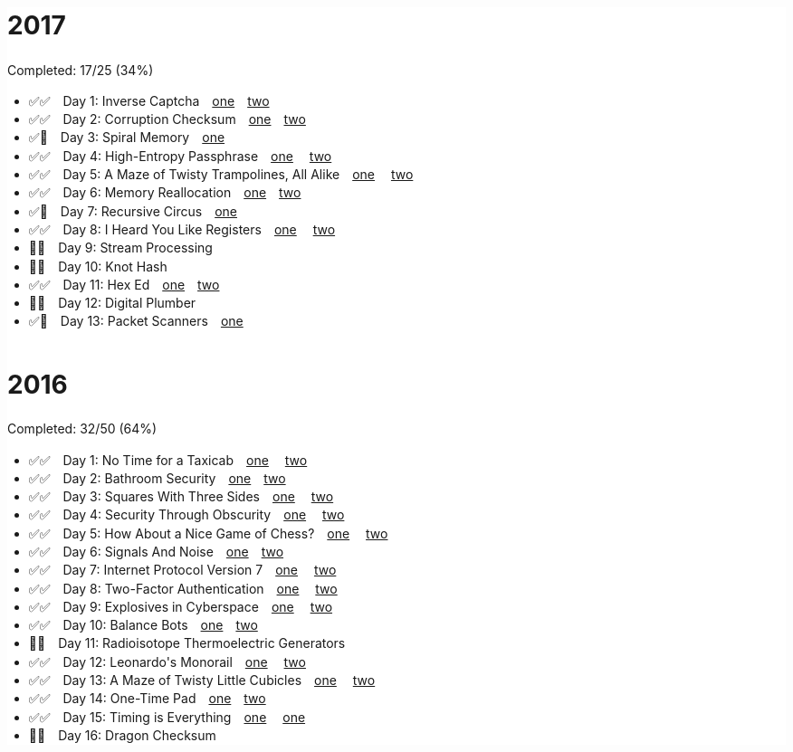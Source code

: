 
# 2017

Completed: 17/25 (34%)

- ✅✅&emsp;Day 1: Inverse Captcha&emsp;[one](solutions/2017/day1_part1/day1_part1.go)&emsp;[two](solutions/2017/day1_part2/day1_part2.go)
- ✅✅&emsp;Day 2: Corruption Checksum&emsp;[one](solutions/2017/day2_part1/day2_part1.go)&emsp;[two](solutions/2017/day2_part2/day2_part2.go)
- ✅🔲&emsp;Day 3: Spiral Memory&emsp;[one](solutions/2017/day3_part1/day3_part1.go)
- ✅✅&emsp;Day 4: High-Entropy Passphrase&emsp;[one](solutions/2017/day4_part1/day4_part1.go)
  &emsp;[two](solutions/2017/day4_part2/day4_part2.go)
- ✅✅&emsp;Day 5: A Maze of Twisty Trampolines, All Alike&emsp;[one](solutions/2017/day5_part1/day5_part1.go)
  &emsp;[two](solutions/2017/day5_part2/day5_part2.go)
- ✅✅&emsp;Day 6: Memory Reallocation&emsp;[one](solutions/2017/day6_part1/day6_part1.go)&emsp;[two](solutions/2017/day6_part2/day6_part2.go)
- ✅🔲&emsp;Day 7: Recursive Circus&emsp;[one](solutions/2017/day7_part1/day7_part1.go)
- ✅✅&emsp;Day 8: I Heard You Like Registers&emsp;[one](solutions/2017/day8_part1/day8_part1.go)
  &emsp;[two](solutions/2017/day8_part2/day8_part2.go)
- 🔲🔲&emsp;Day 9: Stream Processing
- 🔲🔲&emsp;Day 10: Knot Hash
- ✅✅&emsp;Day 11: Hex Ed&emsp;[one](solutions/2017/day11_part1/day11_part1.go)&emsp;[two](solutions/2017/day11_part2/day11_part2.go)
- 🔲🔲&emsp;Day 12: Digital Plumber
- ✅🔲&emsp;Day 13: Packet Scanners&emsp;[one](solutions/2017/day13_part1/day13_part1.go)

# 2016

Completed: 32/50 (64%)

- ✅✅&emsp;Day 1: No Time for a Taxicab&emsp;[one](solutions/2016/day1_part1/day1_part1.go)
  &emsp;[two](solutions/2016/day1_part2/day1_part2.go)
- ✅✅&emsp;Day 2: Bathroom Security&emsp;[one](solutions/2016/day2_part1/day2_part1.go)&emsp;[two](solutions/2016/day2_part2/day2_part2.go)
- ✅✅&emsp;Day 3: Squares With Three Sides&emsp;[one](solutions/2016/day3_part1/day3_part1.go)
  &emsp;[two](solutions/2016/day3_part2/day3_part2.go)
- ✅✅&emsp;Day 4: Security Through Obscurity&emsp;[one](solutions/2016/day4_part1/day4_part1.go)
  &emsp;[two](solutions/2016/day4_part2/day4_part2.go)
- ✅✅&emsp;Day 5: How About a Nice Game of Chess?&emsp;[one](solutions/2016/day5_part1/day5_part1.go)
  &emsp;[two](solutions/2016/day5_part2/day5_part2.go)
- ✅✅&emsp;Day 6: Signals And Noise&emsp;[one](solutions/2016/day6_part1/day6_part1.go)&emsp;[two](solutions/2016/day6_part2/day6_part2.go)
- ✅✅&emsp;Day 7: Internet Protocol Version 7&emsp;[one](solutions/2016/day7_part1/day7_part1.go)
  &emsp;[two](solutions/2016/day7_part2/day7_part2.go)
- ✅✅&emsp;Day 8: Two-Factor Authentication&emsp;[one](solutions/2016/day8_part1/day8_part1.go)
  &emsp;[two](solutions/2016/day8_part1/day8_part1.go)
- ✅✅&emsp;Day 9: Explosives in Cyberspace&emsp;[one](solutions/2016/day9_part1/day9_part1.go)
  &emsp;[two](solutions/2016/day9_part2/day9_part2.go)
- ✅✅&emsp;Day 10: Balance Bots&emsp;[one](solutions/2016/day10_part1/day10_part1.go)&emsp;[two](solutions/2016/day10_part2/day10_part2.go)
- 🔲🔲&emsp;Day 11: Radioisotope Thermoelectric Generators
- ✅✅&emsp;Day 12: Leonardo's Monorail&emsp;[one](solutions/2016/day12_part1/day12_part1.go)
  &emsp;[two](solutions/2016/day12_part2/day12_part2.go)
- ✅✅&emsp;Day 13: A Maze of Twisty Little Cubicles&emsp;[one](solutions/2016/day13_part1/day13_part1.go)
  &emsp;[two](solutions/2016/day13_part2/day13_part2.go)
- ✅✅&emsp;Day 14: One-Time Pad&emsp;[one](solutions/2016/day14_part1/day14_part1.go)&emsp;[two](solutions/2016/day14_part2/day14_part2.go)
- ✅✅&emsp;Day 15: Timing is Everything&emsp;[one](solutions/2016/day15_part1/day15_part1.go)
  &emsp;[one](solutions/2016/day15_part2/day15_part2.go)
- 🔲🔲&emsp;Day 16: Dragon Checksum